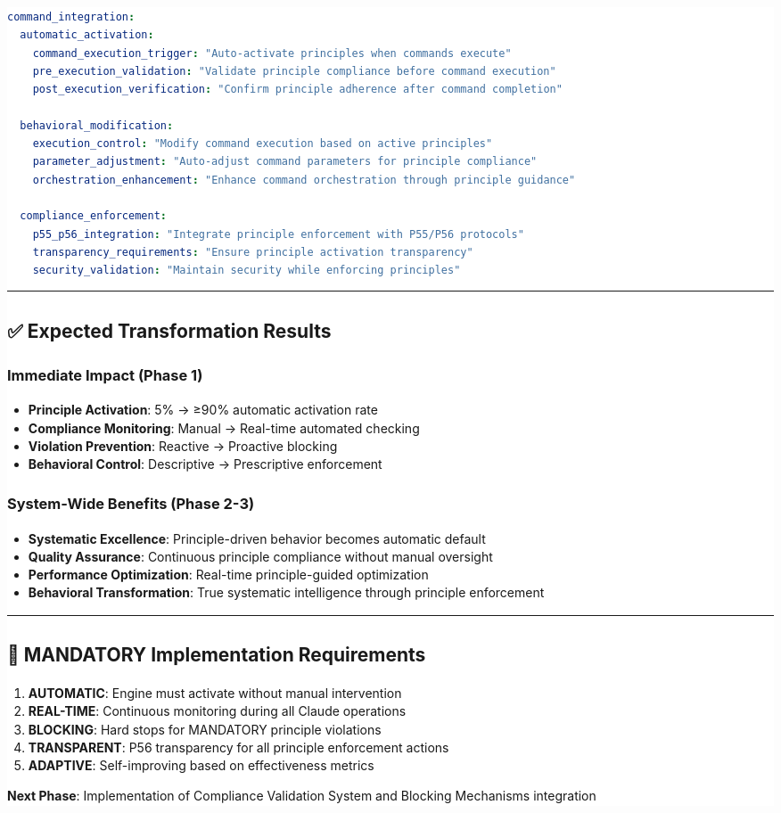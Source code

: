 ```yaml
command_integration:
  automatic_activation:
    command_execution_trigger: "Auto-activate principles when commands execute"
    pre_execution_validation: "Validate principle compliance before command execution"
    post_execution_verification: "Confirm principle adherence after command completion"
    
  behavioral_modification:
    execution_control: "Modify command execution based on active principles"
    parameter_adjustment: "Auto-adjust command parameters for principle compliance"
    orchestration_enhancement: "Enhance command orchestration through principle guidance"
    
  compliance_enforcement:
    p55_p56_integration: "Integrate principle enforcement with P55/P56 protocols"
    transparency_requirements: "Ensure principle activation transparency"
    security_validation: "Maintain security while enforcing principles"
```

---

## ✅ **Expected Transformation Results**

### **Immediate Impact (Phase 1)**
- **Principle Activation**: 5% → ≥90% automatic activation rate
- **Compliance Monitoring**: Manual → Real-time automated checking  
- **Violation Prevention**: Reactive → Proactive blocking
- **Behavioral Control**: Descriptive → Prescriptive enforcement

### **System-Wide Benefits (Phase 2-3)**
- **Systematic Excellence**: Principle-driven behavior becomes automatic default
- **Quality Assurance**: Continuous principle compliance without manual oversight
- **Performance Optimization**: Real-time principle-guided optimization
- **Behavioral Transformation**: True systematic intelligence through principle enforcement

---

## 🚨 **MANDATORY Implementation Requirements**

1. **AUTOMATIC**: Engine must activate without manual intervention
2. **REAL-TIME**: Continuous monitoring during all Claude operations  
3. **BLOCKING**: Hard stops for MANDATORY principle violations
4. **TRANSPARENT**: P56 transparency for all principle enforcement actions
5. **ADAPTIVE**: Self-improving based on effectiveness metrics

**Next Phase**: Implementation of Compliance Validation System and Blocking Mechanisms integration